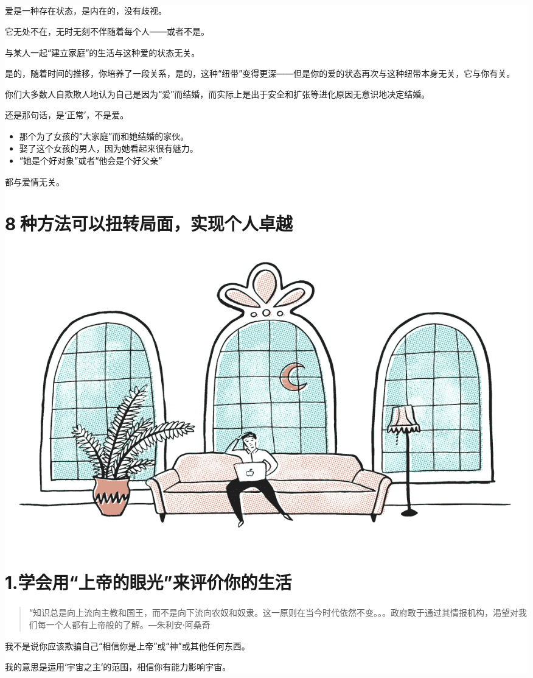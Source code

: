 爱是一种存在状态，是内在的，没有歧视。

它无处不在，无时无刻不伴随着每个人——或者不是。

与某人一起“建立家庭”的生活与这种爱的状态无关。

是的，随着时间的推移，你培养了一段关系，是的，这种“纽带”变得更深——但是你的爱的状态再次与这种纽带本身无关，它与你有关。

你们大多数人自欺欺人地认为自己是因为“爱”而结婚，而实际上是出于安全和扩张等进化原因无意识地决定结婚。

还是那句话，是‘正常’，不是爱。

*   那个为了女孩的“大家庭”而和她结婚的家伙。
*   娶了这个女孩的男人，因为她看起来很有魅力。
*   “她是个好对象”或者“他会是个好父亲”

都与爱情无关。

# 8 种方法可以扭转局面，实现个人卓越

![](img/80f8a1bdc3aaa0ae9b7577472e03e8ce.png)

# 1.学会用“上帝的眼光”来评价你的生活

> “知识总是向上流向主教和国王，而不是向下流向农奴和奴隶。这一原则在当今时代依然不变。。。政府敢于通过其情报机构，渴望对我们每一个人都有上帝般的了解。—朱利安·阿桑奇

我不是说你应该欺骗自己“相信你是上帝”或“神”或其他任何东西。

我的意思是运用‘宇宙之主’的范围，相信你有能力影响宇宙。
